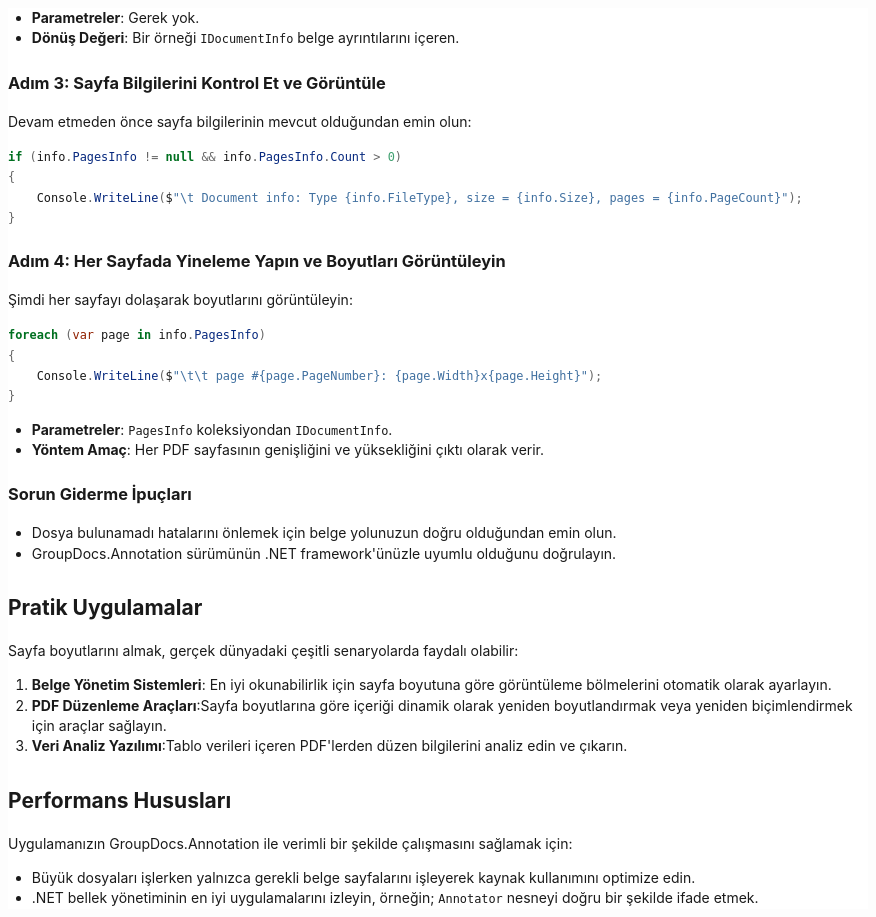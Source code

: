 - **Parametreler**: Gerek yok.
- **Dönüş Değeri**: Bir örneği `IDocumentInfo` belge ayrıntılarını içeren.

### Adım 3: Sayfa Bilgilerini Kontrol Et ve Görüntüle

Devam etmeden önce sayfa bilgilerinin mevcut olduğundan emin olun:

```csharp
if (info.PagesInfo != null && info.PagesInfo.Count > 0)
{
    Console.WriteLine($"\t Document info: Type {info.FileType}, size = {info.Size}, pages = {info.PageCount}");
}
```

### Adım 4: Her Sayfada Yineleme Yapın ve Boyutları Görüntüleyin

Şimdi her sayfayı dolaşarak boyutlarını görüntüleyin:

```csharp
foreach (var page in info.PagesInfo)
{
    Console.WriteLine($"\t\t page #{page.PageNumber}: {page.Width}x{page.Height}");
}
```

- **Parametreler**: `PagesInfo` koleksiyondan `IDocumentInfo`.
- **Yöntem Amaç**: Her PDF sayfasının genişliğini ve yüksekliğini çıktı olarak verir.

### Sorun Giderme İpuçları
- Dosya bulunamadı hatalarını önlemek için belge yolunuzun doğru olduğundan emin olun.
- GroupDocs.Annotation sürümünün .NET framework'ünüzle uyumlu olduğunu doğrulayın.

## Pratik Uygulamalar

Sayfa boyutlarını almak, gerçek dünyadaki çeşitli senaryolarda faydalı olabilir:

1. **Belge Yönetim Sistemleri**: En iyi okunabilirlik için sayfa boyutuna göre görüntüleme bölmelerini otomatik olarak ayarlayın.
2. **PDF Düzenleme Araçları**:Sayfa boyutlarına göre içeriği dinamik olarak yeniden boyutlandırmak veya yeniden biçimlendirmek için araçlar sağlayın.
3. **Veri Analiz Yazılımı**:Tablo verileri içeren PDF'lerden düzen bilgilerini analiz edin ve çıkarın.

## Performans Hususları

Uygulamanızın GroupDocs.Annotation ile verimli bir şekilde çalışmasını sağlamak için:

- Büyük dosyaları işlerken yalnızca gerekli belge sayfalarını işleyerek kaynak kullanımını optimize edin.
- .NET bellek yönetiminin en iyi uygulamalarını izleyin, örneğin; `Annotator` nesneyi doğru bir şekilde ifade etmek.
